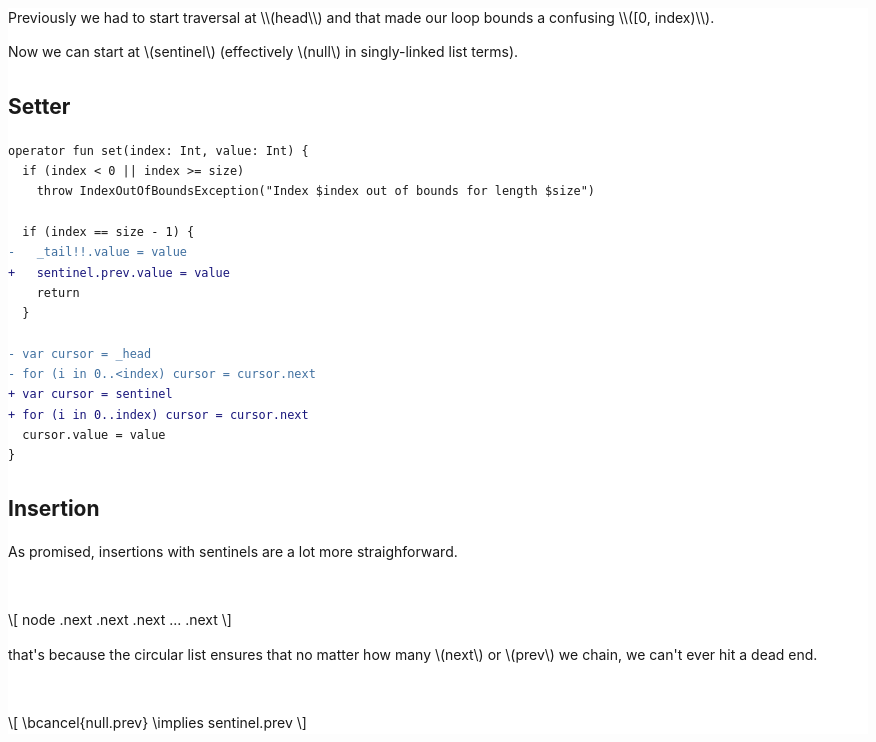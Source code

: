 <div markdown>
Previously we had to start traversal at \\(head\\) and that made our loop bounds a confusing \\([0, index)\\).

Now we can start at \\(sentinel\\) (effectively \\(null\\) in singly-linked list terms).

</div>

</div>

## Setter

<div markdown class="grid">

```diff linenums="1"
operator fun set(index: Int, value: Int) {
  if (index < 0 || index >= size)
    throw IndexOutOfBoundsException("Index $index out of bounds for length $size")

  if (index == size - 1) {
-   _tail!!.value = value
+   sentinel.prev.value = value
    return
  }

- var cursor = _head
- for (i in 0..<index) cursor = cursor.next
+ var cursor = sentinel
+ for (i in 0..index) cursor = cursor.next
  cursor.value = value
}
```

<div></div>

</div>

## Insertion

<div markdown class="grid">

<div markdown>

As promised, insertions with sentinels are a lot more straighforward.

<br>

\\[
node .next .next .next ... .next
\\]

that's because the circular list ensures that no matter how many \\(next\\) or \\(prev\\) we chain, we can't ever hit a dead end.

<br>

\\[
\bcancel{null.prev} \implies sentinel.prev
\\]

